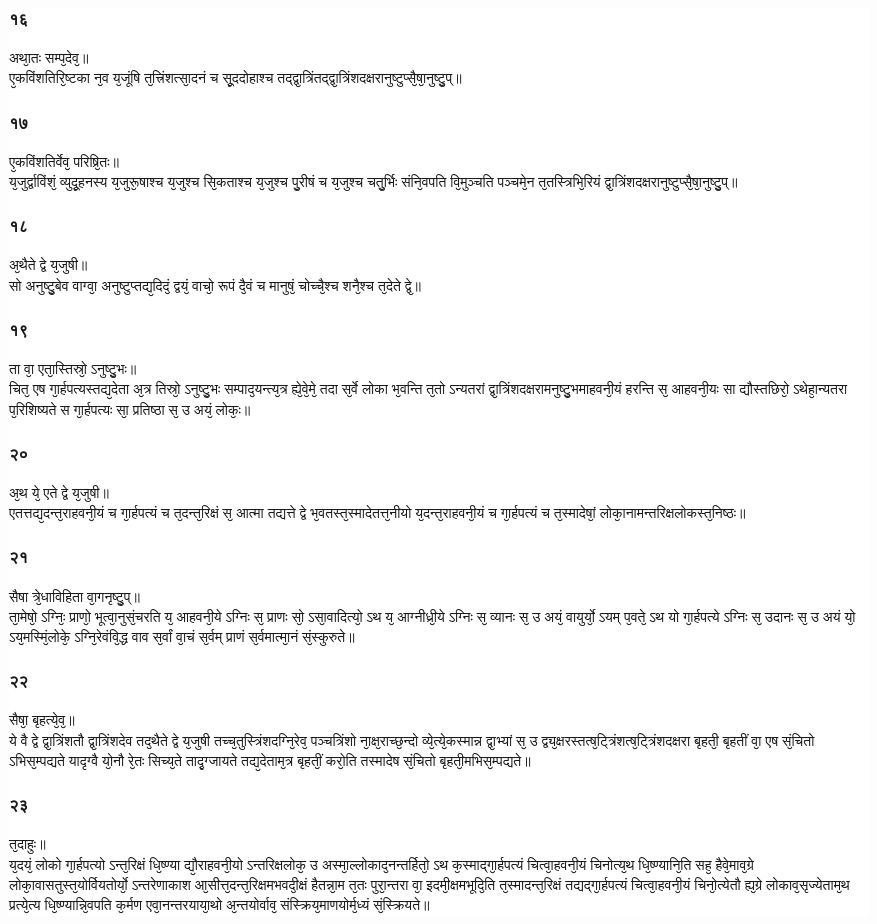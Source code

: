 ### १६
अथा᳘तः सम्प᳘देव᳘॥  
ए᳘कविंशतिरि᳘ष्टका न᳘व य᳘जूंषि त᳘त्त्रिंशत्सा᳘दनं च सू᳘ददोहाश्च तद्द्वा᳘त्रिंतद्द्वा᳘त्रिंशदक्षरानुष्टुप्सै᳘षा᳘नुष्टु᳘प्॥  
### १७
ए᳘कविंशतिर्वेव᳘ परिष्रि᳘तः॥  
य᳘जुर्द्वाविंशं᳘ व्युदू᳘हनस्य य᳘जुरू᳘षाश्च य᳘जुश्च सि᳘कताश्च य᳘जुश्च पु᳘रीषं च य᳘जुश्च चतु᳘र्भिः संनि᳘वपति वि᳘मुञ्चति पञ्चमे᳘न त᳘तस्त्रिभि᳘रियं द्वा᳘त्रिंशदक्षरानुष्टुप्सै᳘षा᳘नुष्टु᳘प्॥  
### १८
अ᳘थैते द्वे य᳘जुषी॥  
सो अनुष्टु᳘बेव वाग्वा᳘ अनुष्टुप्तद्य᳘दिदं᳘ द्वयं᳘ वाचो᳘ रूपं दै᳘वं च मानुषं᳘ चोच्चै᳘श्च शनै᳘श्च त᳘देते द्वे᳘॥  
### १९
ता वा᳘ एता᳘स्तिस्रो᳘ ऽनुष्टु᳘भः॥  
चित᳘ एष गा᳘र्हपत्यस्तद्य᳘देता अ᳘त्र तिस्रो᳘ ऽनुष्टु᳘भः सम्पाद᳘यन्त्य᳘त्र ह्ये᳘वे᳘मे᳘ तदा स᳘र्वे लोका भ᳘वन्ति त᳘तो ऽन्यतरां द्वा᳘त्रिंशदक्षरामनुष्टु᳘भमाहवनी᳘यं हरन्ति स᳘ आहवनी᳘यः सा द्यौस्तछिरो᳘ ऽथेहा᳘न्यतरा प᳘रिशिष्यते स गा᳘र्हपत्यः सा᳘ प्रतिष्ठा स᳘ उ अयं᳘ लोकः᳘॥  
### २०
अ᳘थ ये᳘ एते द्वे य᳘जुषी॥  
एतत्तद्य᳘दन्त᳘राहवनी᳘यं च गा᳘र्हपत्यं च त᳘दन्त᳘रिक्षं स᳘ आत्मा तद्यत्ते द्वे भ᳘वतस्त᳘स्मादेतत्त᳘नीयो य᳘दन्त᳘राहवनी᳘यं च गा᳘र्हपत्यं च त᳘स्मादेषां᳘ लोका᳘नामन्तरिक्षलोकस्त᳘निष्ठः॥  
### २१
सैषा त्रे᳘धाविहिता वा᳘गनृष्टु᳘प्॥  
ता᳘मेषो᳘ ऽग्निः᳘ प्राणो᳘ भूत्वा᳘नुसं᳘चरति य᳘ आहवनी᳘ये ऽग्निः स᳘ प्राणः सो᳘ ऽसा᳘वादित्यो᳘ ऽथ य᳘ आग्नीध्री᳘ये ऽग्निः स᳘ व्यानः स᳘ उ अयं᳘ वायुर्यो᳘ ऽयम् प᳘वते᳘ ऽथ यो गा᳘र्हपत्ये ऽग्निः स᳘ उदानः स᳘ उ अयं यो᳘ ऽय᳘मस्मिं᳘लोके᳘ ऽग्नि᳘रेवंवि᳘द्ध वाव स᳘र्वां वा᳘चं स᳘र्वम् प्राणं स᳘र्वमात्मा᳘नं सं᳘स्कुरुते॥  
### २२
सैषा᳘ बृहत्ये᳘व᳘॥  
ये वै द्वे द्वा᳘त्रिंशतौ द्वा᳘त्रिंशदेव तद᳘थैते द्वे य᳘जुषी तच्च᳘तुस्त्रिंशदग्नि᳘रेव᳘ पञ्चत्रिंशो ना᳘क्ष᳘राच्छ᳘न्दो व्ये᳘त्ये᳘कस्मान्न द्वा᳘भ्यां स᳘ उ द्व्य᳘क्षरस्तत्ष᳘ट्त्रिंशत्ष᳘ट्त्रिंशदक्षरा बृहती᳘ बृहतीं वा᳘ एष सं᳘चितो ऽभिस᳘म्पद्यते यादृग्वै यो᳘नौ रे᳘तः सिच्य᳘ते तादृ᳘ग्जायते तद्य᳘देताम᳘त्र बृहतीं᳘ करो᳘ति तस्मादेष सं᳘चितो बृहती᳘मभिस᳘म्पद्यते॥  
### २३
त᳘दाहुः॥  
य᳘दयं᳘ लोको गा᳘र्हपत्यो ऽन्त᳘रिक्षं धि᳘ष्ण्या द्यौ᳘राहवनी᳘यो ऽन्तरिक्षलोक᳘ उ अस्मा᳘ल्लोकाद᳘नन्तर्हितो᳘ ऽथ क᳘स्माद्गा᳘र्हपत्यं चित्वा᳘हवनी᳘यं चिनोत्य᳘थ धि᳘ष्ण्यानि᳘ति सह᳘ हैवे᳘माव᳘ग्रे लोका᳘वासतुस्त᳘योर्वियतोर्यो᳘ ऽन्तरेणाकाश आ᳘सीत्त᳘दन्त᳘रिक्षमभवदी᳘क्षं हैतन्ना᳘म त᳘तः पुरा᳘न्तरा वा᳘ इदमी᳘क्षमभूदि᳘ति त᳘स्मादन्त᳘रिक्षं तद्यद्गा᳘र्हपत्यं चित्वा᳘हवनी᳘यं चिनो᳘त्येतौ ह्य᳘ग्रे लोकाव᳘सृज्येताम᳘थ प्रत्ये᳘त्य धि᳘ष्ण्यान्नि᳘वपति क᳘र्मण एवा᳘नन्तरयाया᳘थो अ᳘न्तयोर्वाव᳘ संस्क्रिय᳘माणयोर्म᳘ध्यं सं᳘स्क्रियते॥  
